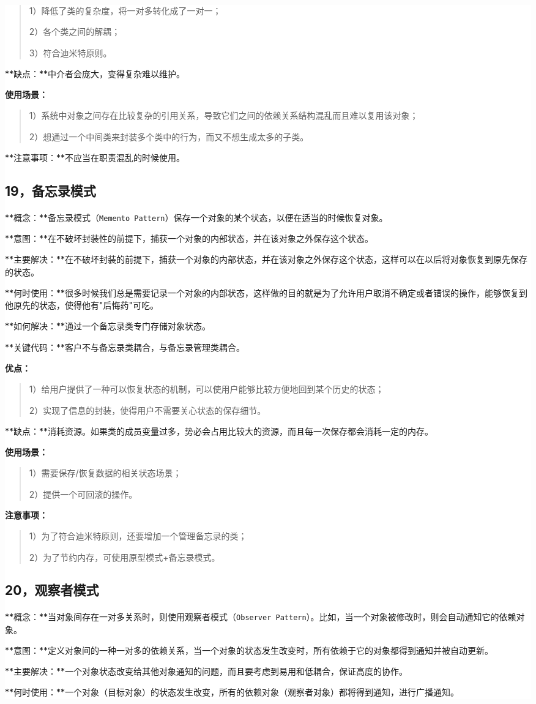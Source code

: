 > 1）降低了类的复杂度，将一对多转化成了一对一；
>
> 2）各个类之间的解耦；
>
> 3）符合迪米特原则。

**缺点：**中介者会庞大，变得复杂难以维护。

**使用场景：** 

> 1）系统中对象之间存在比较复杂的引用关系，导致它们之间的依赖关系结构混乱而且难以复用该对象；
>
> 2）想通过一个中间类来封装多个类中的行为，而又不想生成太多的子类。

**注意事项：**不应当在职责混乱的时候使用。

## 19，备忘录模式

**概念：**备忘录模式（`Memento Pattern`）保存一个对象的某个状态，以便在适当的时候恢复对象。

**意图：**在不破坏封装性的前提下，捕获一个对象的内部状态，并在该对象之外保存这个状态。

**主要解决：**在不破坏封装的前提下，捕获一个对象的内部状态，并在该对象之外保存这个状态，这样可以在以后将对象恢复到原先保存的状态。

**何时使用：**很多时候我们总是需要记录一个对象的内部状态，这样做的目的就是为了允许用户取消不确定或者错误的操作，能够恢复到他原先的状态，使得他有"后悔药"可吃。

**如何解决：**通过一个备忘录类专门存储对象状态。

**关键代码：**客户不与备忘录类耦合，与备忘录管理类耦合。

**优点：** 

> 1）给用户提供了一种可以恢复状态的机制，可以使用户能够比较方便地回到某个历史的状态；
>
> 2）实现了信息的封装，使得用户不需要关心状态的保存细节。

**缺点：**消耗资源。如果类的成员变量过多，势必会占用比较大的资源，而且每一次保存都会消耗一定的内存。

**使用场景：** 

> 1）需要保存/恢复数据的相关状态场景； 
>
> 2）提供一个可回滚的操作。

**注意事项：** 

> 1）为了符合迪米特原则，还要增加一个管理备忘录的类；
>
> 2）为了节约内存，可使用原型模式+备忘录模式。

## 20，观察者模式

**概念：**当对象间存在一对多关系时，则使用观察者模式（`Observer Pattern`）。比如，当一个对象被修改时，则会自动通知它的依赖对象。

**意图：**定义对象间的一种一对多的依赖关系，当一个对象的状态发生改变时，所有依赖于它的对象都得到通知并被自动更新。

**主要解决：**一个对象状态改变给其他对象通知的问题，而且要考虑到易用和低耦合，保证高度的协作。

**何时使用：**一个对象（目标对象）的状态发生改变，所有的依赖对象（观察者对象）都将得到通知，进行广播通知。
